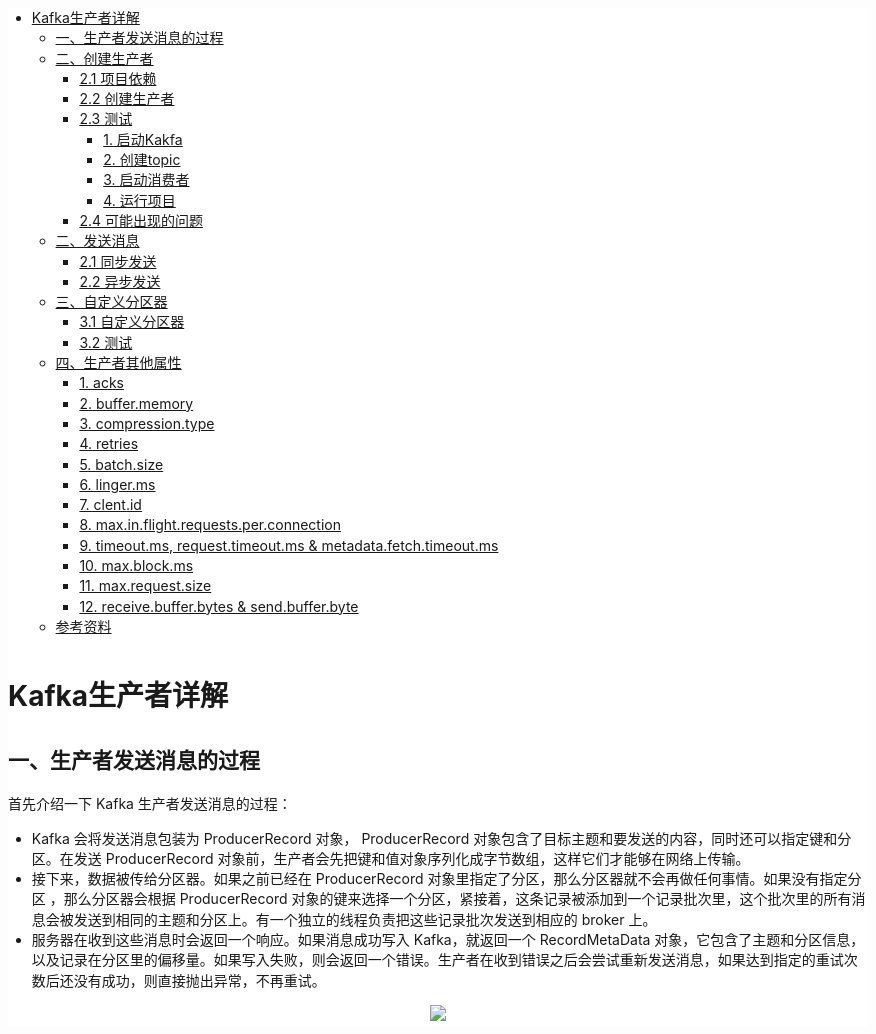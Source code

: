 


- [Kafka生产者详解](#kafka生产者详解)
    - [一、生产者发送消息的过程](#一生产者发送消息的过程)
    - [二、创建生产者](#二创建生产者)
        - [2.1 项目依赖](#21-项目依赖)
        - [2.2 创建生产者](#22-创建生产者)
        - [2.3 测试](#23-测试)
            - [1. 启动Kakfa](#1-启动kakfa)
            - [2. 创建topic](#2-创建topic)
            - [3. 启动消费者](#3-启动消费者)
            - [4. 运行项目](#4-运行项目)
        - [2.4 可能出现的问题](#24-可能出现的问题)
    - [二、发送消息](#二发送消息)
        - [2.1 同步发送](#21-同步发送)
        - [2.2 异步发送](#22-异步发送)
    - [三、自定义分区器](#三自定义分区器)
        - [3.1 自定义分区器](#31-自定义分区器)
        - [3.2 测试](#32-测试)
    - [四、生产者其他属性](#四生产者其他属性)
        - [1. acks](#1-acks)
        - [2. buffer.memory](#2-buffermemory)
        - [3. compression.type](#3-compressiontype)
        - [4. retries](#4-retries)
        - [5. batch.size](#5-batchsize)
        - [6. linger.ms](#6-lingerms)
        - [7. clent.id](#7-clentid)
        - [8. max.in.flight.requests.per.connection](#8-maxinflightrequestsperconnection)
        - [9. timeout.ms, request.timeout.ms & metadata.fetch.timeout.ms](#9-timeoutms-requesttimeoutms--metadatafetchtimeoutms)
        - [10. max.block.ms](#10-maxblockms)
        - [11. max.request.size](#11-maxrequestsize)
        - [12. receive.buffer.bytes & send.buffer.byte](#12-receivebufferbytes--sendbufferbyte)
    - [参考资料](#参考资料)



# Kafka生产者详解



## 一、生产者发送消息的过程

首先介绍一下 Kafka 生产者发送消息的过程：

+ Kafka 会将发送消息包装为 ProducerRecord 对象， ProducerRecord 对象包含了目标主题和要发送的内容，同时还可以指定键和分区。在发送 ProducerRecord 对象前，生产者会先把键和值对象序列化成字节数组，这样它们才能够在网络上传输。
+ 接下来，数据被传给分区器。如果之前已经在 ProducerRecord 对象里指定了分区，那么分区器就不会再做任何事情。如果没有指定分区 ，那么分区器会根据 ProducerRecord 对象的键来选择一个分区，紧接着，这条记录被添加到一个记录批次里，这个批次里的所有消息会被发送到相同的主题和分区上。有一个独立的线程负责把这些记录批次发送到相应的 broker 上。
+ 服务器在收到这些消息时会返回一个响应。如果消息成功写入 Kafka，就返回一个 RecordMetaData 对象，它包含了主题和分区信息，以及记录在分区里的偏移量。如果写入失败，则会返回一个错误。生产者在收到错误之后会尝试重新发送消息，如果达到指定的重试次数后还没有成功，则直接抛出异常，不再重试。

<div align="center"> <img src="../../pic/kafka-send-messgaes.png"/> </div>
